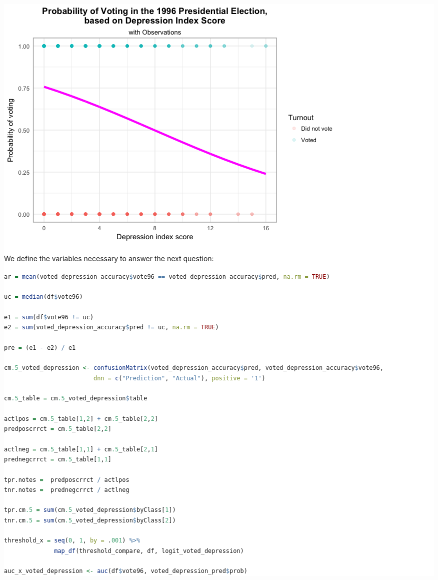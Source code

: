 ![](ps6-emo_files/figure-markdown_github/logit_voted_depression_prob_plot-1.png)

We define the variables necessary to answer the next question:

``` r
ar = mean(voted_depression_accuracy$vote96 == voted_depression_accuracy$pred, na.rm = TRUE)

uc = median(df$vote96)

e1 = sum(df$vote96 != uc)
e2 = sum(voted_depression_accuracy$pred != uc, na.rm = TRUE)

pre = (e1 - e2) / e1

cm.5_voted_depression <- confusionMatrix(voted_depression_accuracy$pred, voted_depression_accuracy$vote96,
                         dnn = c("Prediction", "Actual"), positive = '1')

cm.5_table = cm.5_voted_depression$table

actlpos = cm.5_table[1,2] + cm.5_table[2,2]
predposcrrct = cm.5_table[2,2]

actlneg = cm.5_table[1,1] + cm.5_table[2,1]
prednegcrrct = cm.5_table[1,1]

tpr.notes =  predposcrrct / actlpos
tnr.notes =  prednegcrrct / actlneg

tpr.cm.5 = sum(cm.5_voted_depression$byClass[1])
tnr.cm.5 = sum(cm.5_voted_depression$byClass[2])

threshold_x = seq(0, 1, by = .001) %>%
              map_df(threshold_compare, df, logit_voted_depression)

auc_x_voted_depression <- auc(df$vote96, voted_depression_pred$prob)
```
